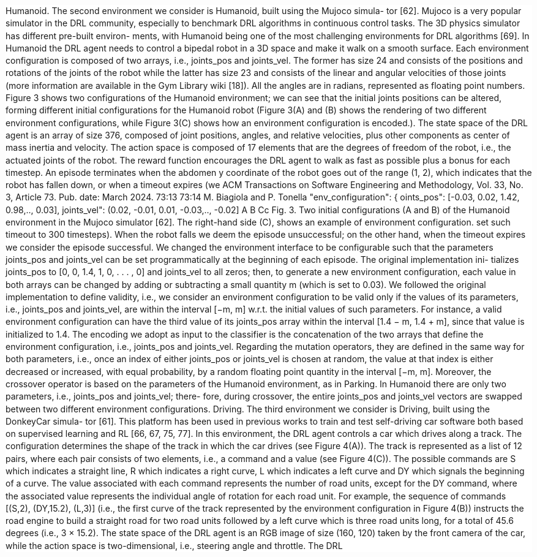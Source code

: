 Humanoid. The second environment we consider is Humanoid, built using the Mujoco simula- tor [62]. Mujoco is a very popular simulator in the DRL community, especially to benchmark DRL algorithms in continuous control tasks. The 3D physics simulator has different pre-built environ- ments, with Humanoid being one of the most challenging environments for DRL algorithms [69].
In Humanoid the DRL agent needs to control a bipedal robot in a 3D space and make it walk on a smooth surface. Each environment configuration is composed of two arrays, i.e., joints_pos and joints_vel. The former has size 24 and consists of the positions and rotations of the joints of the robot while the latter has size 23 and consists of the linear and angular velocities of those joints (more information are available in the Gym Library wiki [18]). All the angles are in radians, represented as floating point numbers. Figure 3 shows two configurations of the Humanoid environment; we can see that the initial joints positions can be altered, forming different initial configurations for the Humanoid robot (Figure 3(A) and (B) shows the rendering of two different environment configurations, while Figure 3(C) shows how an environment configuration is encoded.).
The state space of the DRL agent is an array of size 376, composed of joint positions, angles, and relative velocities, plus other components as center of mass inertia and velocity. The action space is composed of 17 elements that are the degrees of freedom of the robot, i.e., the actuated joints of the robot. The reward function encourages the DRL agent to walk as fast as possible plus a bonus for each timestep. An episode terminates when the abdomen y coordinate of the robot goes out of the range (1, 2), which indicates that the robot has fallen down, or when a timeout expires (we
ACM Transactions on Software Engineering and Methodology, Vol. 33, No. 3, Article 73. Pub. date: March 2024.
73:13
73:14
M. Biagiola and P. Tonella
"env_configuration": { oints_pos": [-0.03, 0.02, 1.42, 0.98,.., 0.03], joints_vel": (0.02, -0.01, 0.01, -0.03,.., -0.02] A B Cc
Fig. 3. Two initial configurations (A and B) of the Humanoid environment in the Mujoco simulator [62]. The right-hand side (C), shows an example of environment configuration.
set such timeout to 300 timesteps). When the robot falls we deem the episode unsuccessful; on the other hand, when the timeout expires we consider the episode successful. We changed the environment interface to be configurable such that the parameters joints_pos and joints_vel can be set programmatically at the beginning of each episode. The original implementation ini- tializes joints_pos to [0, 0, 1.4, 1, 0, . . . , 0] and joints_vel to all zeros; then, to generate a new environment configuration, each value in both arrays can be changed by adding or subtracting a small quantity m (which is set to 0.03). We followed the original implementation to define validity, i.e., we consider an environment configuration to be valid only if the values of its parameters, i.e., joints_pos and joints_vel, are within the interval [−m, m] w.r.t. the initial values of such parameters. For instance, a valid environment configuration can have the third value of its joints_pos array within the interval [1.4 − m, 1.4 + m], since that value is initialized to 1.4.
The encoding we adopt as input to the classifier is the concatenation of the two arrays that define the environment configuration, i.e., joints_pos and joints_vel. Regarding the mutation operators, they are defined in the same way for both parameters, i.e., once an index of either joints_pos or joints_vel is chosen at random, the value at that index is either decreased or increased, with equal probability, by a random floating point quantity in the interval [−m, m]. Moreover, the crossover operator is based on the parameters of the Humanoid environment, as in Parking. In Humanoid there are only two parameters, i.e., joints_pos and joints_vel; there- fore, during crossover, the entire joints_pos and joints_vel vectors are swapped between two different environment configurations.
Driving. The third environment we consider is Driving, built using the DonkeyCar simula- tor [61]. This platform has been used in previous works to train and test self-driving car software both based on supervised learning and RL [66, 67, 75, 77].
In this environment, the DRL agent controls a car which drives along a track. The configuration determines the shape of the track in which the car drives (see Figure 4(A)). The track is represented as a list of 12 pairs, where each pair consists of two elements, i.e., a command and a value (see Figure 4(C)). The possible commands are S which indicates a straight line, R which indicates a right curve, L which indicates a left curve and DY which signals the beginning of a curve. The value associated with each command represents the number of road units, except for the DY command, where the associated value represents the individual angle of rotation for each road unit. For example, the sequence of commands [(S,2), (DY,15.2), (L,3)] (i.e., the first curve of the track represented by the environment configuration in Figure 4(B)) instructs the road engine to build a straight road for two road units followed by a left curve which is three road units long, for a total of 45.6 degrees (i.e., 3 × 15.2).
The state space of the DRL agent is an RGB image of size (160, 120) taken by the front camera of the car, while the action space is two-dimensional, i.e., steering angle and throttle. The DRL
